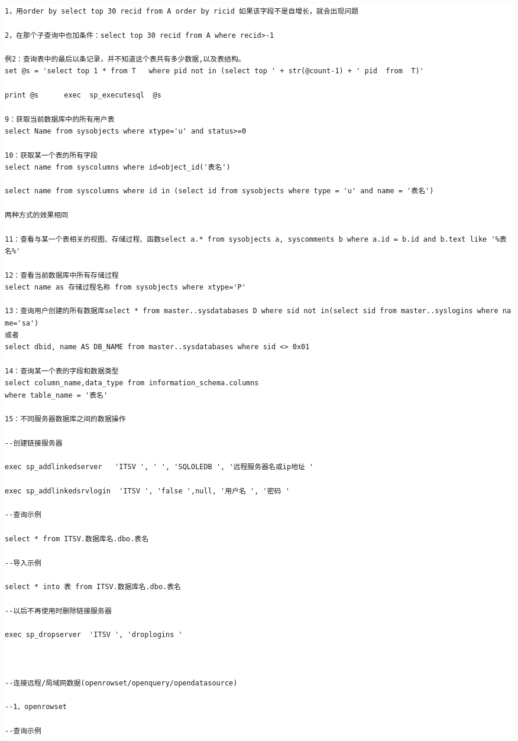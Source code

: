     1，用order by select top 30 recid from A order by ricid 如果该字段不是自增长，就会出现问题
     
    2，在那个子查询中也加条件：select top 30 recid from A where recid>-1
     
    例2：查询表中的最后以条记录，并不知道这个表共有多少数据,以及表结构。
    set @s = 'select top 1 * from T   where pid not in (select top ' + str(@count-1) + ' pid  from  T)'
     
    print @s      exec  sp_executesql  @s
     
    9：获取当前数据库中的所有用户表
    select Name from sysobjects where xtype='u' and status>=0
     
    10：获取某一个表的所有字段
    select name from syscolumns where id=object_id('表名')
     
    select name from syscolumns where id in (select id from sysobjects where type = 'u' and name = '表名')
     
    两种方式的效果相同
     
    11：查看与某一个表相关的视图、存储过程、函数select a.* from sysobjects a, syscomments b where a.id = b.id and b.text like '%表名%'
     
    12：查看当前数据库中所有存储过程
    select name as 存储过程名称 from sysobjects where xtype='P'
     
    13：查询用户创建的所有数据库select * from master..sysdatabases D where sid not in(select sid from master..syslogins where name='sa')
    或者
    select dbid, name AS DB_NAME from master..sysdatabases where sid <> 0x01
     
    14：查询某一个表的字段和数据类型
    select column_name,data_type from information_schema.columns
    where table_name = '表名'
     
    15：不同服务器数据库之间的数据操作
     
    --创建链接服务器
     
    exec sp_addlinkedserver   'ITSV ', ' ', 'SQLOLEDB ', '远程服务器名或ip地址 '
     
    exec sp_addlinkedsrvlogin  'ITSV ', 'false ',null, '用户名 ', '密码 '
     
    --查询示例
     
    select * from ITSV.数据库名.dbo.表名
     
    --导入示例
     
    select * into 表 from ITSV.数据库名.dbo.表名
     
    --以后不再使用时删除链接服务器
     
    exec sp_dropserver  'ITSV ', 'droplogins '
     
     
     
    --连接远程/局域网数据(openrowset/openquery/opendatasource)
     
    --1、openrowset
     
    --查询示例
     